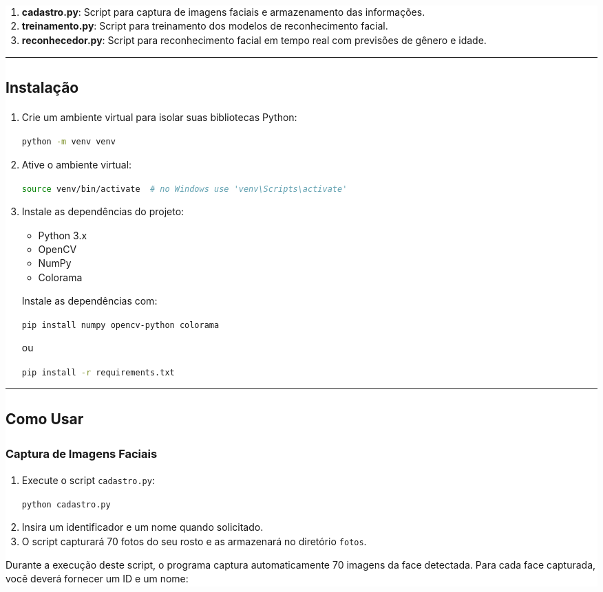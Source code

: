 1. **cadastro.py**: Script para captura de imagens faciais e armazenamento das informações.
2. **treinamento.py**: Script para treinamento dos modelos de reconhecimento facial.
3. **reconhecedor.py**: Script para reconhecimento facial em tempo real com previsões de gênero e idade.

---

## Instalação

1. Crie um ambiente virtual para isolar suas bibliotecas Python:

    ```bash
    python -m venv venv
    ```

2. Ative o ambiente virtual:

    ```bash
    source venv/bin/activate  # no Windows use 'venv\Scripts\activate'
    ```

3. Instale as dependências do projeto:

    - Python 3.x
    - OpenCV
    - NumPy
    - Colorama

    Instale as dependências com:

    ```bash
    pip install numpy opencv-python colorama
    ```

    ou

    ```bash
    pip install -r requirements.txt
    ```

---

## Como Usar

### Captura de Imagens Faciais

1. Execute o script `cadastro.py`:
    ```bash
    python cadastro.py
    ```
2. Insira um identificador e um nome quando solicitado.
3. O script capturará 70 fotos do seu rosto e as armazenará no diretório `fotos`.

Durante a execução deste script, o programa captura automaticamente 70 imagens da face detectada. Para cada face capturada, você deverá fornecer um ID e um nome:
